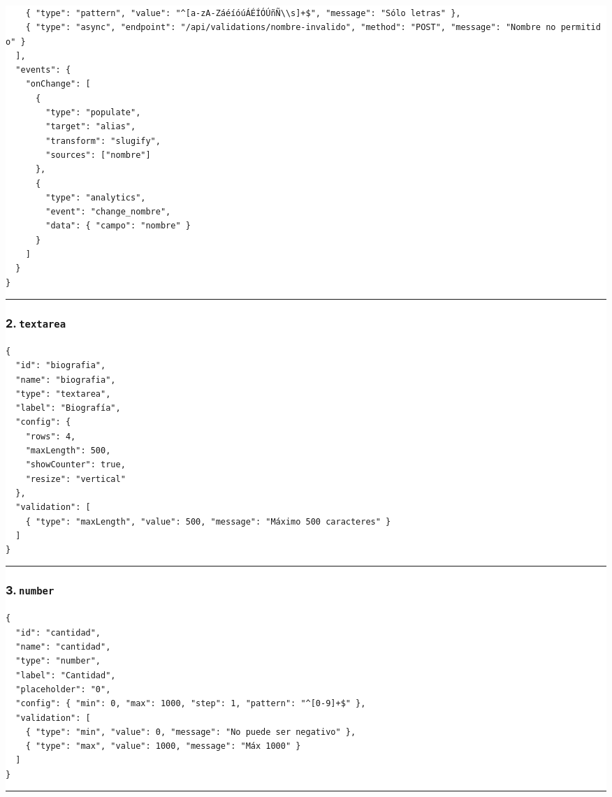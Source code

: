 ```jsonc
    { "type": "pattern", "value": "^[a-zA-ZáéíóúÁÉÍÓÚñÑ\\s]+$", "message": "Sólo letras" },
    { "type": "async", "endpoint": "/api/validations/nombre-invalido", "method": "POST", "message": "Nombre no permitido" }
  ],
  "events": {
    "onChange": [
      {
        "type": "populate",
        "target": "alias",
        "transform": "slugify",
        "sources": ["nombre"]
      },
      {
        "type": "analytics",
        "event": "change_nombre",
        "data": { "campo": "nombre" }
      }
    ]
  }
}
```

---

### 2. `textarea`

```jsonc
{
  "id": "biografia",
  "name": "biografia",
  "type": "textarea",
  "label": "Biografía",
  "config": {
    "rows": 4,
    "maxLength": 500,
    "showCounter": true,
    "resize": "vertical"
  },
  "validation": [
    { "type": "maxLength", "value": 500, "message": "Máximo 500 caracteres" }
  ]
}
```

---

### 3. `number`

```jsonc
{
  "id": "cantidad",
  "name": "cantidad",
  "type": "number",
  "label": "Cantidad",
  "placeholder": "0",
  "config": { "min": 0, "max": 1000, "step": 1, "pattern": "^[0-9]+$" },
  "validation": [
    { "type": "min", "value": 0, "message": "No puede ser negativo" },
    { "type": "max", "value": 1000, "message": "Máx 1000" }
  ]
}
```

---